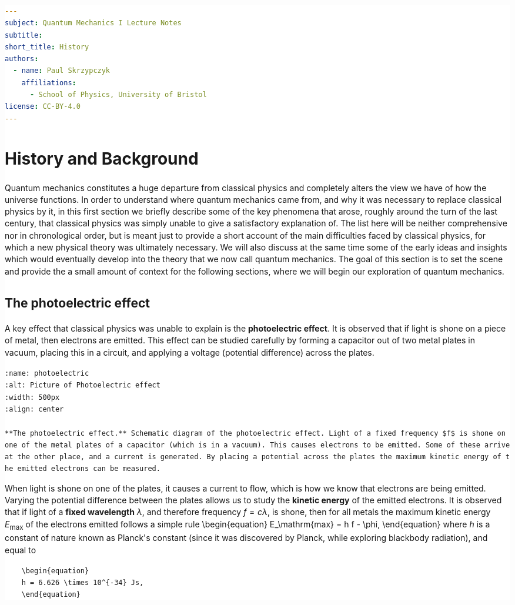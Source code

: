 ```yaml
---
subject: Quantum Mechanics I Lecture Notes
subtitle: 
short_title: History 
authors:
  - name: Paul Skrzypczyk
    affiliations:
      - School of Physics, University of Bristol
license: CC-BY-4.0
---
```


# History and Background 

Quantum mechanics constitutes a huge departure from classical physics and completely alters the view we have of how the universe functions. In order to understand where quantum mechanics came from, and why it was necessary to replace classical physics by it, in this first section we briefly describe some of the key phenomena that arose, roughly around the turn of the last century, that classical physics was simply unable to give a satisfactory explanation of. The list here will be neither comprehensive nor in chronological order, but is meant just to provide a short account of the main difficulties faced by classical physics, for which a new physical theory was ultimately necessary. We will also discuss at the same time some of the early ideas and insights which would eventually develop into the theory that we now call quantum mechanics. The goal of this section is to set the scene and provide the a small amount of context for the following sections, where we will begin our exploration of quantum mechanics.   

## The photoelectric effect
A key effect that classical physics was unable to explain is the **photoelectric effect**. It is observed that if light is shone on a piece of metal, then electrons are emitted. This effect can be studied carefully by forming a capacitor out of two metal plates in vacuum, placing this in a circuit, and applying a voltage (potential difference) across the plates.  

```{figure} ./Pictures/photoelectric.svg
:name: photoelectric
:alt: Picture of Photoelectric effect
:width: 500px
:align: center

**The photoelectric effect.** Schematic diagram of the photoelectric effect. Light of a fixed frequency $f$ is shone on one of the metal plates of a capacitor (which is in a vacuum). This causes electrons to be emitted. Some of these arrive at the other place, and a current is generated. By placing a potential across the plates the maximum kinetic energy of the emitted electrons can be measured. 
```

When light is shone on one of the plates, it causes a current to flow, which is how we know that electrons are being emitted. Varying the potential difference between the plates allows us to study the **kinetic energy** of the emitted electrons. It is observed that if light of a **fixed wavelength** $\lambda$, and therefore frequency $f = c\lambda$, is shone, then for all metals the maximum kinetic energy $E_\mathrm{max}$ of the electrons emitted follows a simple rule
\begin{equation}
	E_\mathrm{max} = h f - \phi,
\end{equation}
where $h$ is a constant of nature known as Planck's constant (since it was discovered by Planck, while exploring blackbody radiation), and equal to
````{card}
	\begin{equation}
	h = 6.626 \times 10^{-34} Js,
	\end{equation}
````